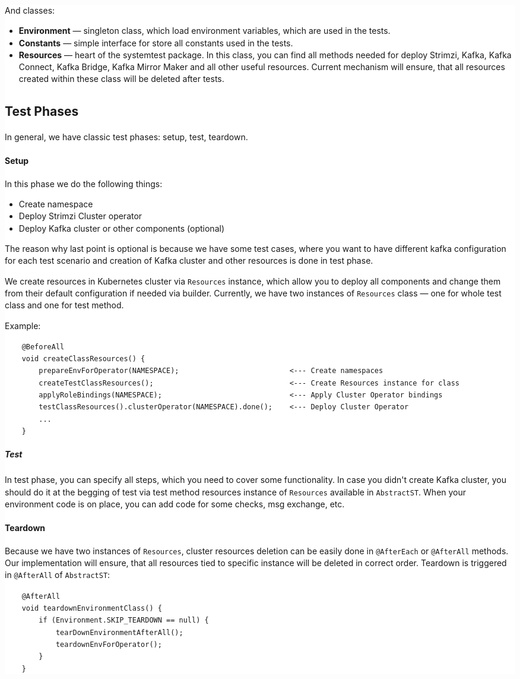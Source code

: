 And classes: 

* **Environment** — singleton class, which load environment variables, which are used in the tests.
* **Constants** — simple interface for store all constants used in the tests.
* **Resources** — heart of the systemtest package. In this class, you can find all methods needed for deploy Strimzi, Kafka, Kafka Connect, Kafka Bridge, Kafka Mirror Maker and all other useful resources. Current mechanism will ensure, that all resources created within these class will be deleted after tests.   

## Test Phases

In general, we have classic test phases: setup, test, teardown.

#### Setup

In this phase we do the following things:

* Create namespace
* Deploy Strimzi Cluster operator
* Deploy Kafka cluster or other components (optional)

The reason why last point is optional is because we have some test cases, where you want to have different kafka configuration for each test scenario and creation of Kafka cluster and other resources is done in test phase.

We create resources in Kubernetes cluster via `Resources` instance, which allow you to deploy all components and change them from their default configuration if needed via builder. Currently, we have two instances of `Resources` class — one for whole test class and one for test method.

Example:
```
    @BeforeAll
    void createClassResources() {
        prepareEnvForOperator(NAMESPACE);                          <--- Create namespaces
        createTestClassResources();                                <--- Create Resources instance for class
        applyRoleBindings(NAMESPACE);                              <--- Apply Cluster Operator bindings
        testClassResources().clusterOperator(NAMESPACE).done();    <--- Deploy Cluster Operator
        ...
    }
```

##### Test

In test phase, you can specify all steps, which you need to cover some functionality. In case you didn't create Kafka cluster, you should do it at the begging of test via test method resources instance of `Resources` available in `AbstractST`.
When your environment code is on place, you can add code for some checks, msg exchange, etc.

#### Teardown

Because we have two instances of `Resources`, cluster resources deletion can be easily done in `@AfterEach` or `@AfterAll` methods. Our implementation will ensure, that all resources tied to specific instance will be deleted in correct order.
Teardown is triggered in `@AfterAll` of `AbstractST`:
```
    @AfterAll
    void teardownEnvironmentClass() {
        if (Environment.SKIP_TEARDOWN == null) {
            tearDownEnvironmentAfterAll();
            teardownEnvForOperator();
        }
    }
```
